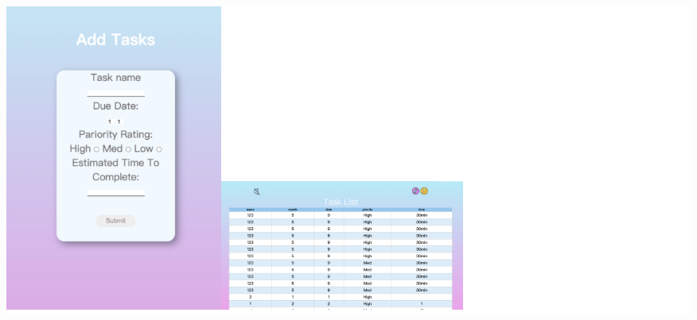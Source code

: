 <img src="./design/2022-06-01-19-30-18-image.png" title="" alt="" width="270"><img title="" src="./design/2022-06-01-19-30-36-image.png" alt="" width="304">